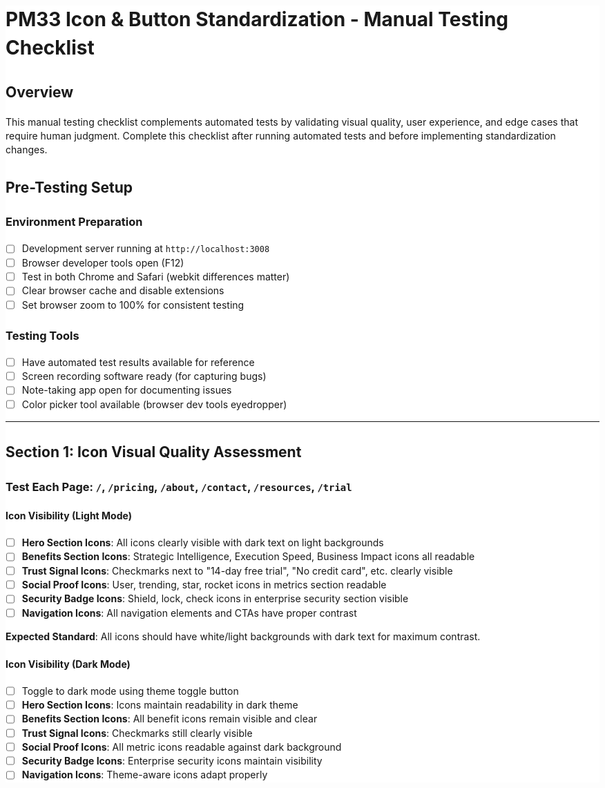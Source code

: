 # PM33 Icon & Button Standardization - Manual Testing Checklist

## Overview
This manual testing checklist complements automated tests by validating visual quality, user experience, and edge cases that require human judgment. Complete this checklist after running automated tests and before implementing standardization changes.

## Pre-Testing Setup

### Environment Preparation
- [ ] Development server running at `http://localhost:3008`
- [ ] Browser developer tools open (F12)
- [ ] Test in both Chrome and Safari (webkit differences matter)
- [ ] Clear browser cache and disable extensions
- [ ] Set browser zoom to 100% for consistent testing

### Testing Tools
- [ ] Have automated test results available for reference
- [ ] Screen recording software ready (for capturing bugs)
- [ ] Note-taking app open for documenting issues
- [ ] Color picker tool available (browser dev tools eyedropper)

---

## Section 1: Icon Visual Quality Assessment

### Test Each Page: `/`, `/pricing`, `/about`, `/contact`, `/resources`, `/trial`

#### Icon Visibility (Light Mode)
- [ ] **Hero Section Icons**: All icons clearly visible with dark text on light backgrounds
- [ ] **Benefits Section Icons**: Strategic Intelligence, Execution Speed, Business Impact icons all readable
- [ ] **Trust Signal Icons**: Checkmarks next to "14-day free trial", "No credit card", etc. clearly visible
- [ ] **Social Proof Icons**: User, trending, star, rocket icons in metrics section readable
- [ ] **Security Badge Icons**: Shield, lock, check icons in enterprise security section visible
- [ ] **Navigation Icons**: All navigation elements and CTAs have proper contrast

**Expected Standard**: All icons should have white/light backgrounds with dark text for maximum contrast.

#### Icon Visibility (Dark Mode)
- [ ] Toggle to dark mode using theme toggle button
- [ ] **Hero Section Icons**: Icons maintain readability in dark theme
- [ ] **Benefits Section Icons**: All benefit icons remain visible and clear
- [ ] **Trust Signal Icons**: Checkmarks still clearly visible
- [ ] **Social Proof Icons**: All metric icons readable against dark background
- [ ] **Security Badge Icons**: Enterprise security icons maintain visibility
- [ ] **Navigation Icons**: Theme-aware icons adapt properly
